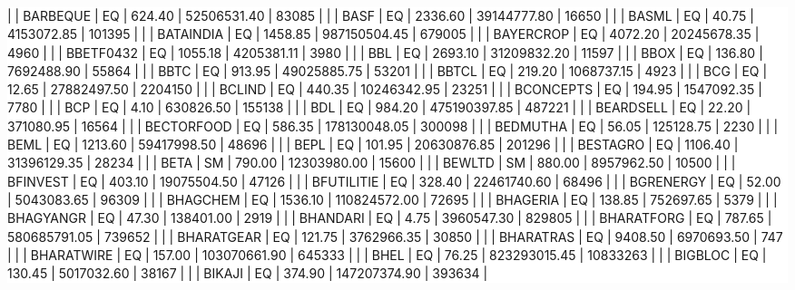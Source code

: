 |  | BARBEQUE | EQ | 624.40 | 52506531.40 | 83085 |
|  | BASF | EQ | 2336.60 | 39144777.80 | 16650 |
|  | BASML | EQ | 40.75 | 4153072.85 | 101395 |
|  | BATAINDIA | EQ | 1458.85 | 987150504.45 | 679005 |
|  | BAYERCROP | EQ | 4072.20 | 20245678.35 | 4960 |
|  | BBETF0432 | EQ | 1055.18 | 4205381.11 | 3980 |
|  | BBL | EQ | 2693.10 | 31209832.20 | 11597 |
|  | BBOX | EQ | 136.80 | 7692488.90 | 55864 |
|  | BBTC | EQ | 913.95 | 49025885.75 | 53201 |
|  | BBTCL | EQ | 219.20 | 1068737.15 | 4923 |
|  | BCG | EQ | 12.65 | 27882497.50 | 2204150 |
|  | BCLIND | EQ | 440.35 | 10246342.95 | 23251 |
|  | BCONCEPTS | EQ | 194.95 | 1547092.35 | 7780 |
|  | BCP | EQ | 4.10 | 630826.50 | 155138 |
|  | BDL | EQ | 984.20 | 475190397.85 | 487221 |
|  | BEARDSELL | EQ | 22.20 | 371080.95 | 16564 |
|  | BECTORFOOD | EQ | 586.35 | 178130048.05 | 300098 |
|  | BEDMUTHA | EQ | 56.05 | 125128.75 | 2230 |
|  | BEML | EQ | 1213.60 | 59417998.50 | 48696 |
|  | BEPL | EQ | 101.95 | 20630876.85 | 201296 |
|  | BESTAGRO | EQ | 1106.40 | 31396129.35 | 28234 |
|  | BETA | SM | 790.00 | 12303980.00 | 15600 |
|  | BEWLTD | SM | 880.00 | 8957962.50 | 10500 |
|  | BFINVEST | EQ | 403.10 | 19075504.50 | 47126 |
|  | BFUTILITIE | EQ | 328.40 | 22461740.60 | 68496 |
|  | BGRENERGY | EQ | 52.00 | 5043083.65 | 96309 |
|  | BHAGCHEM | EQ | 1536.10 | 110824572.00 | 72695 |
|  | BHAGERIA | EQ | 138.85 | 752697.65 | 5379 |
|  | BHAGYANGR | EQ | 47.30 | 138401.00 | 2919 |
|  | BHANDARI | EQ | 4.75 | 3960547.30 | 829805 |
|  | BHARATFORG | EQ | 787.65 | 580685791.05 | 739652 |
|  | BHARATGEAR | EQ | 121.75 | 3762966.35 | 30850 |
|  | BHARATRAS | EQ | 9408.50 | 6970693.50 | 747 |
|  | BHARATWIRE | EQ | 157.00 | 103070661.90 | 645333 |
|  | BHEL | EQ | 76.25 | 823293015.45 | 10833263 |
|  | BIGBLOC | EQ | 130.45 | 5017032.60 | 38167 |
|  | BIKAJI | EQ | 374.90 | 147207374.90 | 393634 |
